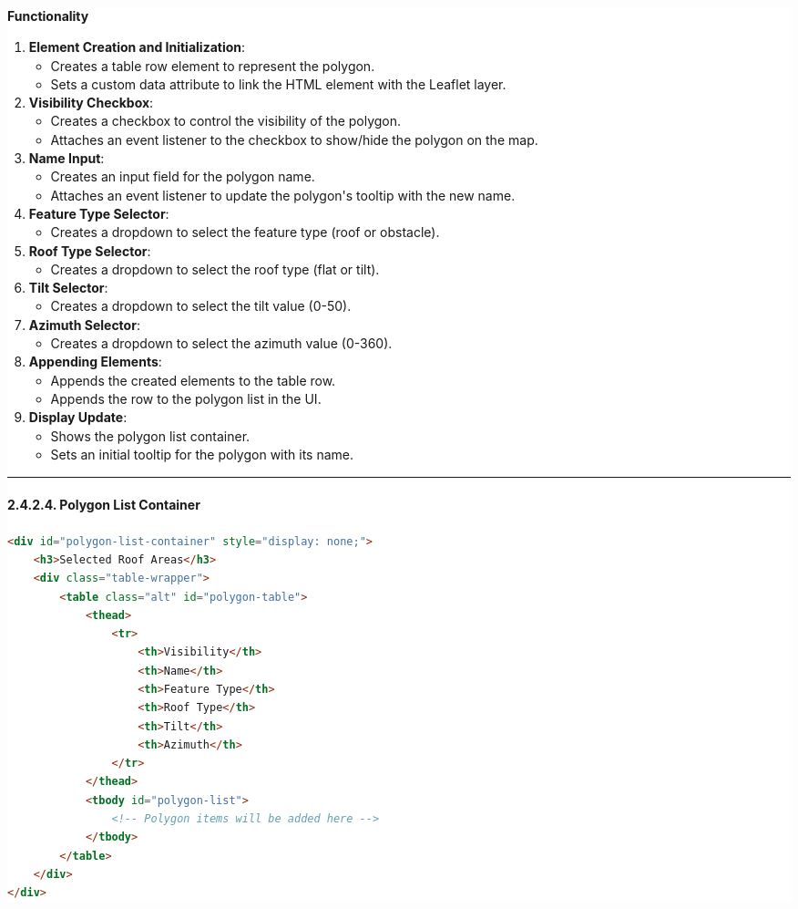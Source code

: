 **Functionality**

1. **Element Creation and Initialization**:
   - Creates a table row element to represent the polygon.
   - Sets a custom data attribute to link the HTML element with the Leaflet layer.
2. **Visibility Checkbox**:
   - Creates a checkbox to control the visibility of the polygon.
   - Attaches an event listener to the checkbox to show/hide the polygon on the map.
3. **Name Input**:
   - Creates an input field for the polygon name.
   - Attaches an event listener to update the polygon's tooltip with the new name.
4. **Feature Type Selector**:
   - Creates a dropdown to select the feature type (roof or obstacle).
5. **Roof Type Selector**:
   - Creates a dropdown to select the roof type (flat or tilt).
6. **Tilt Selector**:
   - Creates a dropdown to select the tilt value (0-50).
7. **Azimuth Selector**:
   - Creates a dropdown to select the azimuth value (0-360).
8. **Appending Elements**:
   - Appends the created elements to the table row.
   - Appends the row to the polygon list in the UI.
9. **Display Update**:
   - Shows the polygon list container.
   - Sets an initial tooltip for the polygon with its name.

---

#### 2.4.2.4. **Polygon List Container**

```html
<div id="polygon-list-container" style="display: none;">
    <h3>Selected Roof Areas</h3>
    <div class="table-wrapper">
        <table class="alt" id="polygon-table">
            <thead>
                <tr>
                    <th>Visibility</th>
                    <th>Name</th>
                    <th>Feature Type</th>
                    <th>Roof Type</th>
                    <th>Tilt</th>
                    <th>Azimuth</th>
                </tr>
            </thead>
            <tbody id="polygon-list">
                <!-- Polygon items will be added here -->
            </tbody>
        </table>
    </div>
</div>
```
